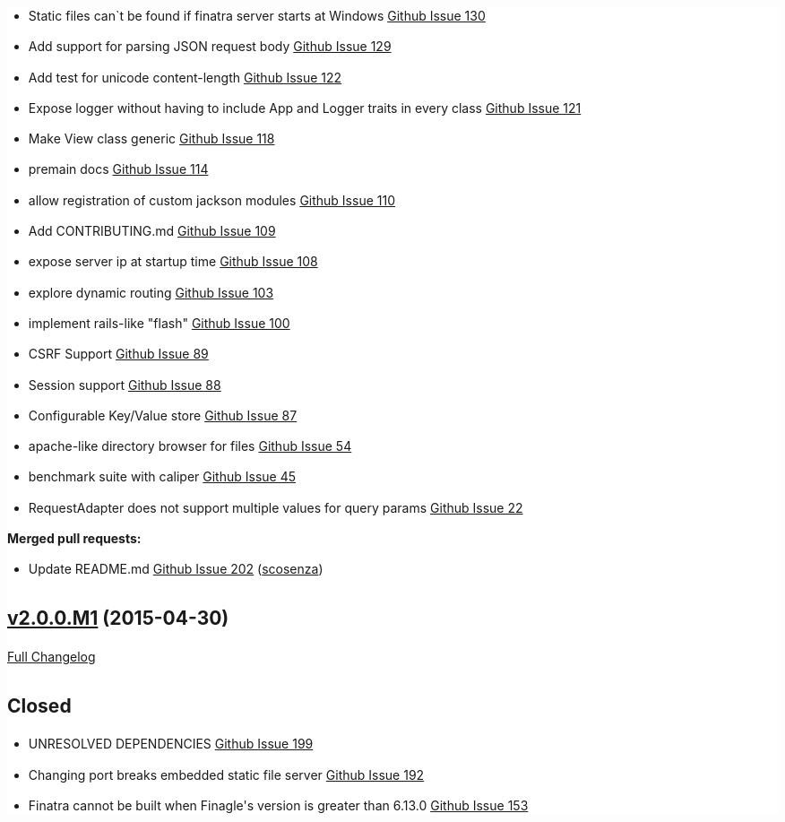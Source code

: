 - Static files can`t be found if finatra server starts at Windows [Github Issue 130](https://github.com/twitter/finatra/issues/130)

- Add support for parsing JSON request body [Github Issue 129](https://github.com/twitter/finatra/issues/129)

- Add test for unicode content-length [Github Issue 122](https://github.com/twitter/finatra/issues/122)

- Expose logger without having to include App and Logger traits in every class [Github Issue 121](https://github.com/twitter/finatra/issues/121)

- Make View class generic [Github Issue 118](https://github.com/twitter/finatra/issues/118)

- premain docs [Github Issue 114](https://github.com/twitter/finatra/issues/114)

- allow registration of custom jackson modules [Github Issue 110](https://github.com/twitter/finatra/issues/110)

- Add CONTRIBUTING.md [Github Issue 109](https://github.com/twitter/finatra/issues/109)

- expose server ip at startup time [Github Issue 108](https://github.com/twitter/finatra/issues/108)

- explore dynamic routing [Github Issue 103](https://github.com/twitter/finatra/issues/103)

- implement rails-like "flash" [Github Issue 100](https://github.com/twitter/finatra/issues/100)

- CSRF Support [Github Issue 89](https://github.com/twitter/finatra/issues/89)

- Session support [Github Issue 88](https://github.com/twitter/finatra/issues/88)

- Configurable Key/Value store [Github Issue 87](https://github.com/twitter/finatra/issues/87)

- apache-like directory browser for files [Github Issue 54](https://github.com/twitter/finatra/issues/54)

- benchmark suite with caliper [Github Issue 45](https://github.com/twitter/finatra/issues/45)

- RequestAdapter does not support multiple values for query params [Github Issue 22](https://github.com/twitter/finatra/issues/22)

**Merged pull requests:**

- Update README.md [Github Issue 202](https://github.com/twitter/finatra/pull/202) ([scosenza](https://github.com/scosenza))

## [v2.0.0.M1](https://github.com/twitter/finatra/tree/v2.0.0.M1) (2015-04-30)

[Full Changelog](https://github.com/twitter/finatra/compare/1.6.0...v2.0.0.M1)

## Closed

- UNRESOLVED DEPENDENCIES [Github Issue 199](https://github.com/twitter/finatra/issues/199)

- Changing port breaks embedded static file server [Github Issue 192](https://github.com/twitter/finatra/issues/192)

- Finatra cannot be built when Finagle's version is greater than 6.13.0 [Github Issue 153](https://github.com/twitter/finatra/issues/153)
